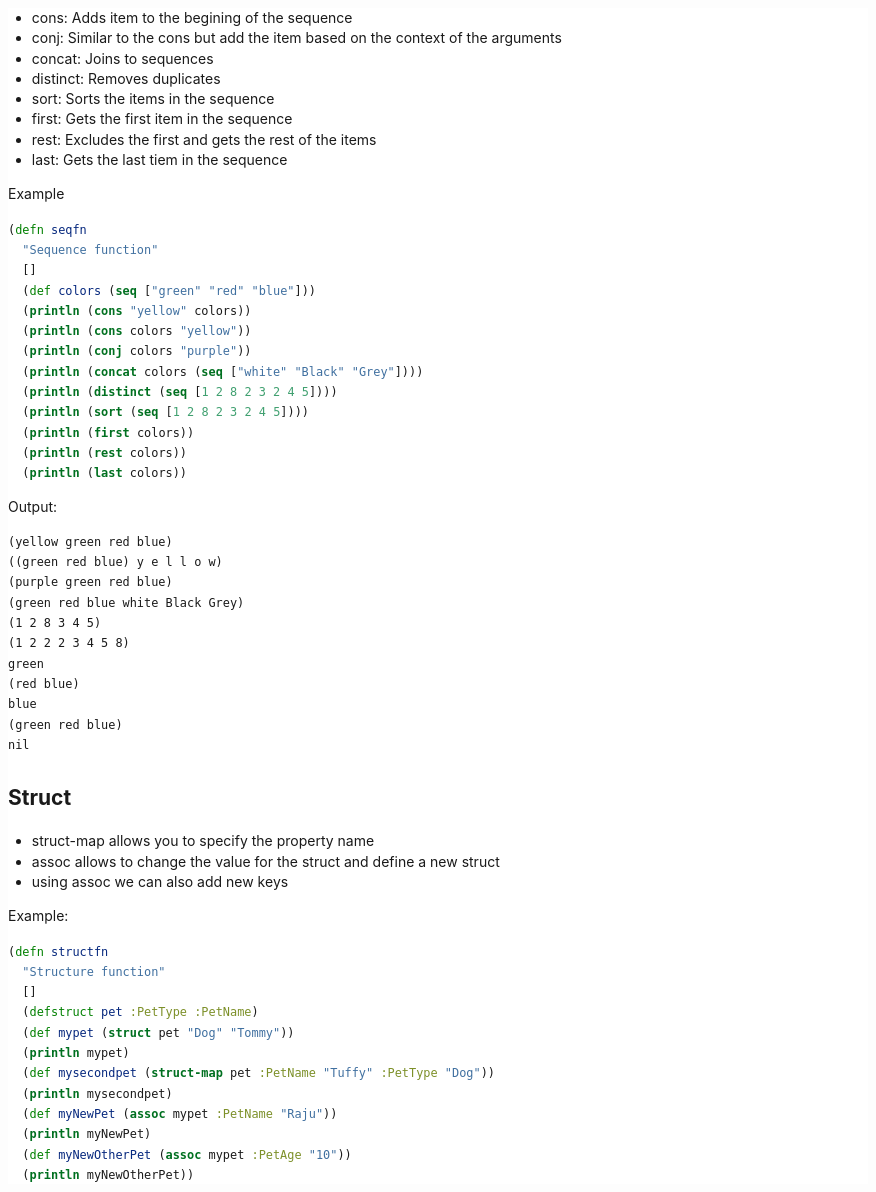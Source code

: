 - cons: Adds item to the begining of the sequence
- conj: Similar to the cons but add the item based on the context of the arguments
- concat: Joins to sequences
- distinct: Removes duplicates
- sort: Sorts the items in the sequence
- first: Gets the first item in the sequence
- rest: Excludes the first and gets the rest of the items
- last: Gets the last tiem in the sequence

Example

```clojure
(defn seqfn
  "Sequence function"
  []
  (def colors (seq ["green" "red" "blue"]))
  (println (cons "yellow" colors))
  (println (cons colors "yellow"))
  (println (conj colors "purple"))
  (println (concat colors (seq ["white" "Black" "Grey"])))
  (println (distinct (seq [1 2 8 2 3 2 4 5])))
  (println (sort (seq [1 2 8 2 3 2 4 5])))
  (println (first colors))
  (println (rest colors))
  (println (last colors))
```

Output:

```
(yellow green red blue)
((green red blue) y e l l o w)
(purple green red blue)
(green red blue white Black Grey)
(1 2 8 3 4 5)
(1 2 2 2 3 4 5 8)
green
(red blue)
blue
(green red blue)
nil
```

## Struct

- struct-map allows you to specify the property name
- assoc allows to change the value for the struct and define a new struct
- using assoc we can also add new keys

Example:

```clojure
(defn structfn
  "Structure function"
  []
  (defstruct pet :PetType :PetName)
  (def mypet (struct pet "Dog" "Tommy"))
  (println mypet)
  (def mysecondpet (struct-map pet :PetName "Tuffy" :PetType "Dog"))
  (println mysecondpet)
  (def myNewPet (assoc mypet :PetName "Raju"))
  (println myNewPet)
  (def myNewOtherPet (assoc mypet :PetAge "10"))
  (println myNewOtherPet))
```
